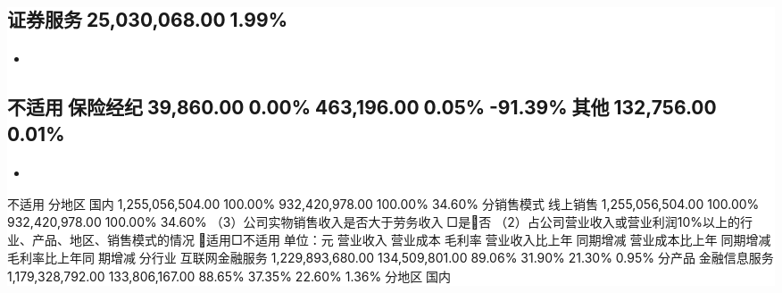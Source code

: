 证券服务
25,030,068.00
1.99%
-
-
不适用
保险经纪
39,860.00
0.00%
463,196.00
0.05%
-91.39%
其他
132,756.00
0.01%
-
-
不适用
分地区
国内
1,255,056,504.00
100.00%
932,420,978.00
100.00%
34.60%
分销售模式
线上销售
1,255,056,504.00
100.00%
932,420,978.00
100.00%
34.60%
（3）公司实物销售收入是否大于劳务收入
□是否
（2）占公司营业收入或营业利润10%以上的行业、产品、地区、销售模式的情况
适用□不适用
单位：元
营业收入
营业成本
毛利率
营业收入比上年
同期增减
营业成本比上年
同期增减
毛利率比上年同
期增减
分行业
互联网金融服务
1,229,893,680.00
134,509,801.00
89.06%
31.90%
21.30%
0.95%
分产品
金融信息服务
1,179,328,792.00
133,806,167.00
88.65%
37.35%
22.60%
1.36%
分地区
国内